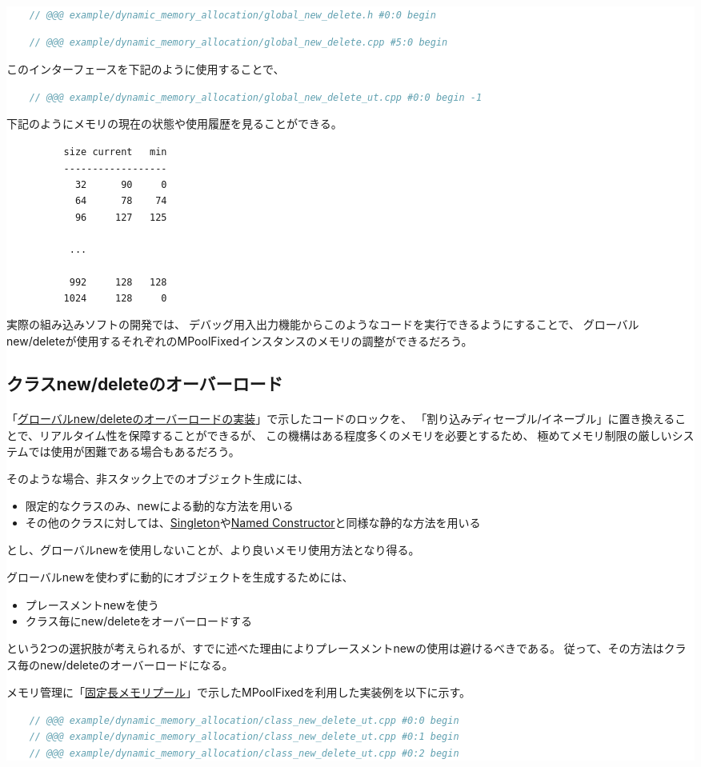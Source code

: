 ```cpp
    // @@@ example/dynamic_memory_allocation/global_new_delete.h #0:0 begin
```
```cpp
    // @@@ example/dynamic_memory_allocation/global_new_delete.cpp #5:0 begin
```

このインターフェースを下記のように使用することで、

```cpp
    // @@@ example/dynamic_memory_allocation/global_new_delete_ut.cpp #0:0 begin -1
```

下記のようにメモリの現在の状態や使用履歴を見ることができる。

```
          size current   min
          ------------------
            32      90     0
            64      78    74
            96     127   125

           ...

           992     128   128
          1024     128     0
```

実際の組み込みソフトの開発では、
デバッグ用入出力機能からこのようなコードを実行できるようにすることで、
グローバルnew/deleteが使用するそれぞれのMPoolFixedインスタンスのメモリの調整ができるだろう。


## クラスnew/deleteのオーバーロード
「[グローバルnew/deleteのオーバーロードの実装](---)」で示したコードのロックを、
「割り込みディセーブル/イネーブル」に置き換えることで、リアルタイム性を保障することができるが、
この機構はある程度多くのメモリを必要とするため、
極めてメモリ制限の厳しいシステムでは使用が困難である場合もあるだろう。

そのような場合、非スタック上でのオブジェクト生成には、

* 限定的なクラスのみ、newによる動的な方法を用いる
* その他のクラスに対しては、[Singleton](---)や[Named Constructor](---)と同様な静的な方法を用いる

とし、グローバルnewを使用しないことが、より良いメモリ使用方法となり得る。

グローバルnewを使わずに動的にオブジェクトを生成するためには、

* プレースメントnewを使う
* クラス毎にnew/deleteをオーバーロードする

という2つの選択肢が考えられるが、すでに述べた理由によりプレースメントnewの使用は避けるべきである。
従って、その方法はクラス毎のnew/deleteのオーバーロードになる。

メモリ管理に「[固定長メモリプール](---)」で示したMPoolFixedを利用した実装例を以下に示す。

```cpp
    // @@@ example/dynamic_memory_allocation/class_new_delete_ut.cpp #0:0 begin
    // @@@ example/dynamic_memory_allocation/class_new_delete_ut.cpp #0:1 begin
    // @@@ example/dynamic_memory_allocation/class_new_delete_ut.cpp #0:2 begin
```
